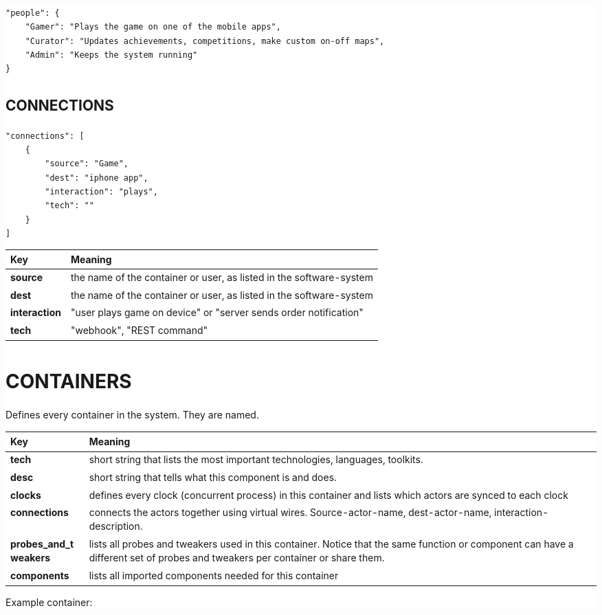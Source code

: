 ```
"people": {
	"Gamer": "Plays the game on one of the mobile apps",
	"Curator": "Updates achievements, competitions, make custom on-off maps",
	"Admin": "Keeps the system running"
}
```



## CONNECTIONS

```
"connections": [
	{
		"source": "Game",
		"dest": "iphone app",
		"interaction": "plays",
		"tech": ""
	}
]
```


|Key		| Meaning
|:---	|:---	
|**source**		| the name of the container or user, as listed in the software-system
|**dest**		| the name of the container or user, as listed in the software-system
|**interaction**		| "user plays game on device" or "server sends order notification"
|**tech**		| "webhook", "REST command"



# CONTAINERS

Defines every container in the system. They are named.

|Key		| Meaning
|:---	|:---	
|**tech**		| short string that lists the most important technologies, languages, toolkits.
|**desc**		| short string that tells what this component is and does.
|**clocks**		| defines every clock (concurrent process) in this container and lists which actors are synced to each clock
|**connections**		| connects the actors together using virtual wires. Source-actor-name, dest-actor-name, interaction-description.
|**probes\_and\_tweakers**		| lists all probes and tweakers used in this container. Notice that the same function or component can have a different set of probes and tweakers per container or share them.
|**components**		| lists all imported components needed for this container


Example container:
